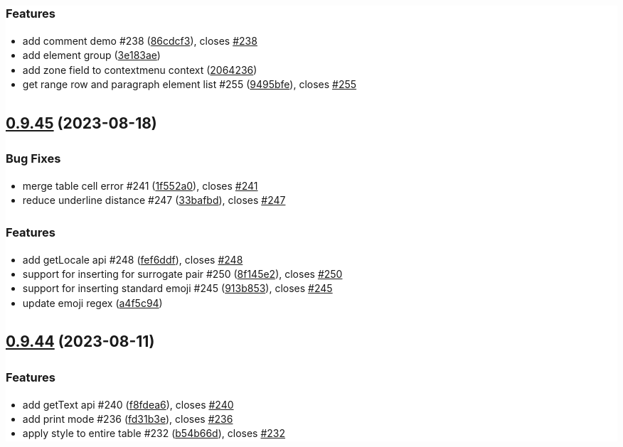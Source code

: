 
### Features

* add comment demo #238 ([86cdcf3](https://github.com/Hufe921/canvas-editor/commit/86cdcf3481ffcaf4c1acee729d0f7aeb1eaf5dee)), closes [#238](https://github.com/Hufe921/canvas-editor/issues/238)
* add element group ([3e183ae](https://github.com/Hufe921/canvas-editor/commit/3e183aefa574268658760eab202e1188cd5651ed))
* add zone field to contextmenu context ([2064236](https://github.com/Hufe921/canvas-editor/commit/2064236d94258dc97bb5decd14ac309288e35db9))
* get range row and paragraph element list #255 ([9495bfe](https://github.com/Hufe921/canvas-editor/commit/9495bfef397a2d9cb39a674d637d85c05bec2382)), closes [#255](https://github.com/Hufe921/canvas-editor/issues/255)



## [0.9.45](https://github.com/Hufe921/canvas-editor/compare/v0.9.44...v0.9.45) (2023-08-18)


### Bug Fixes

* merge table cell error #241 ([1f552a0](https://github.com/Hufe921/canvas-editor/commit/1f552a05d588da1a661cbc000f36253f8894377c)), closes [#241](https://github.com/Hufe921/canvas-editor/issues/241)
* reduce underline distance #247 ([33bafbd](https://github.com/Hufe921/canvas-editor/commit/33bafbd427d5e80db059886c4b116e4ac97d3cf8)), closes [#247](https://github.com/Hufe921/canvas-editor/issues/247)


### Features

* add getLocale api #248 ([fef6ddf](https://github.com/Hufe921/canvas-editor/commit/fef6ddf7a84f3f40ccf5424b37dfb48b805af7bb)), closes [#248](https://github.com/Hufe921/canvas-editor/issues/248)
* support for inserting for surrogate pair #250 ([8f145e2](https://github.com/Hufe921/canvas-editor/commit/8f145e251b2cfb8ffc14aec66cebda29a6368061)), closes [#250](https://github.com/Hufe921/canvas-editor/issues/250)
* support for inserting standard emoji #245 ([913b853](https://github.com/Hufe921/canvas-editor/commit/913b8538b709aa919cb33411dd24924c03effa81)), closes [#245](https://github.com/Hufe921/canvas-editor/issues/245)
* update emoji regex ([a4f5c94](https://github.com/Hufe921/canvas-editor/commit/a4f5c94c96c6edc4f32049081e8fd6bb563ba708))



## [0.9.44](https://github.com/Hufe921/canvas-editor/compare/v0.9.43...v0.9.44) (2023-08-11)


### Features

* add getText api #240 ([f8fdea6](https://github.com/Hufe921/canvas-editor/commit/f8fdea61fcd45d4d0be143b7c889eba9a72dd35b)), closes [#240](https://github.com/Hufe921/canvas-editor/issues/240)
* add print mode #236 ([fd31b3e](https://github.com/Hufe921/canvas-editor/commit/fd31b3e78c2bbd6701655b060ea50e3c4f070a65)), closes [#236](https://github.com/Hufe921/canvas-editor/issues/236)
* apply style to entire table #232 ([b54b66d](https://github.com/Hufe921/canvas-editor/commit/b54b66d3d4a9e7366cef02add9b897770bac39c5)), closes [#232](https://github.com/Hufe921/canvas-editor/issues/232)
